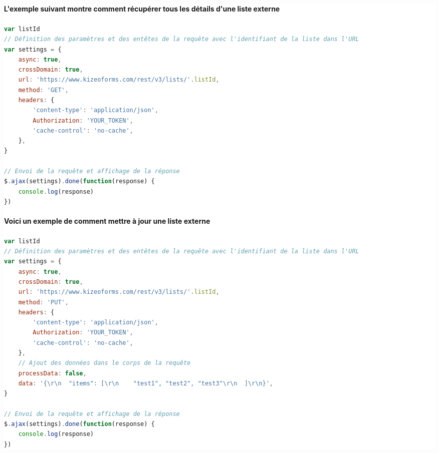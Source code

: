 #### L'exemple suivant montre comment récupérer tous les détails d'une liste externe

```javascript
var listId
// Définition des paramètres et des entêtes de la requête avec l'identifiant de la liste dans l'URL
var settings = {
    async: true,
    crossDomain: true,
    url: 'https://www.kizeoforms.com/rest/v3/lists/'.listId,
    method: 'GET',
    headers: {
        'content-type': 'application/json',
        Authorization: 'YOUR_TOKEN',
        'cache-control': 'no-cache',
    },
}

// Envoi de la requête et affichage de la réponse
$.ajax(settings).done(function(response) {
    console.log(response)
})
```

#### Voici un exemple de comment mettre à jour une liste externe

```javascript
var listId
// Définition des paramètres et des entêtes de la requête avec l'identifiant de la liste dans l'URL
var settings = {
    async: true,
    crossDomain: true,
    url: 'https://www.kizeoforms.com/rest/v3/lists/'.listId,
    method: 'PUT',
    headers: {
        'content-type': 'application/json',
        Authorization: 'YOUR_TOKEN',
        'cache-control': 'no-cache',
    },
    // Ajout des données dans le corps de la requête
    processData: false,
    data: '{\r\n  "items": [\r\n    "test1", "test2", "test3"\r\n  ]\r\n}',
}

// Envoi de la requête et affichage de la réponse
$.ajax(settings).done(function(response) {
    console.log(response)
})
```


